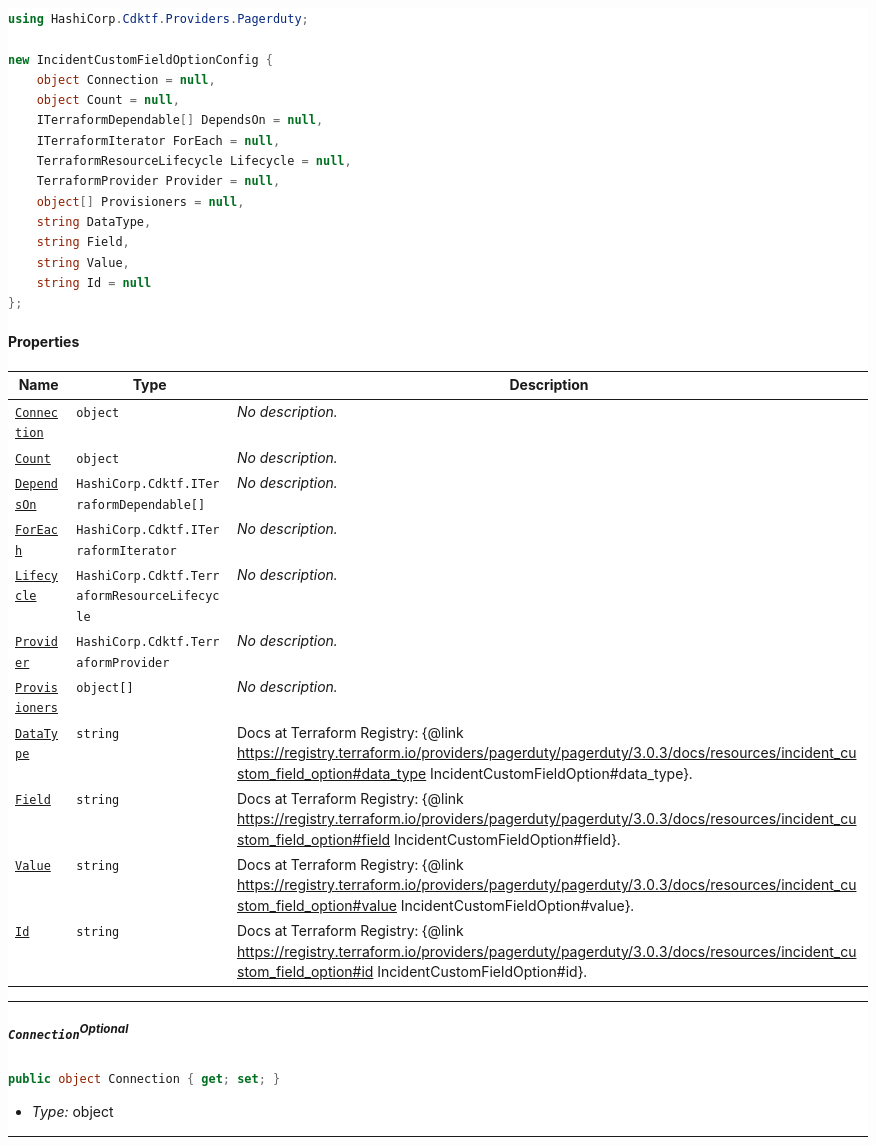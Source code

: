 ```csharp
using HashiCorp.Cdktf.Providers.Pagerduty;

new IncidentCustomFieldOptionConfig {
    object Connection = null,
    object Count = null,
    ITerraformDependable[] DependsOn = null,
    ITerraformIterator ForEach = null,
    TerraformResourceLifecycle Lifecycle = null,
    TerraformProvider Provider = null,
    object[] Provisioners = null,
    string DataType,
    string Field,
    string Value,
    string Id = null
};
```

#### Properties <a name="Properties" id="Properties"></a>

| **Name** | **Type** | **Description** |
| --- | --- | --- |
| <code><a href="#@cdktf/provider-pagerduty.incidentCustomFieldOption.IncidentCustomFieldOptionConfig.property.connection">Connection</a></code> | <code>object</code> | *No description.* |
| <code><a href="#@cdktf/provider-pagerduty.incidentCustomFieldOption.IncidentCustomFieldOptionConfig.property.count">Count</a></code> | <code>object</code> | *No description.* |
| <code><a href="#@cdktf/provider-pagerduty.incidentCustomFieldOption.IncidentCustomFieldOptionConfig.property.dependsOn">DependsOn</a></code> | <code>HashiCorp.Cdktf.ITerraformDependable[]</code> | *No description.* |
| <code><a href="#@cdktf/provider-pagerduty.incidentCustomFieldOption.IncidentCustomFieldOptionConfig.property.forEach">ForEach</a></code> | <code>HashiCorp.Cdktf.ITerraformIterator</code> | *No description.* |
| <code><a href="#@cdktf/provider-pagerduty.incidentCustomFieldOption.IncidentCustomFieldOptionConfig.property.lifecycle">Lifecycle</a></code> | <code>HashiCorp.Cdktf.TerraformResourceLifecycle</code> | *No description.* |
| <code><a href="#@cdktf/provider-pagerduty.incidentCustomFieldOption.IncidentCustomFieldOptionConfig.property.provider">Provider</a></code> | <code>HashiCorp.Cdktf.TerraformProvider</code> | *No description.* |
| <code><a href="#@cdktf/provider-pagerduty.incidentCustomFieldOption.IncidentCustomFieldOptionConfig.property.provisioners">Provisioners</a></code> | <code>object[]</code> | *No description.* |
| <code><a href="#@cdktf/provider-pagerduty.incidentCustomFieldOption.IncidentCustomFieldOptionConfig.property.dataType">DataType</a></code> | <code>string</code> | Docs at Terraform Registry: {@link https://registry.terraform.io/providers/pagerduty/pagerduty/3.0.3/docs/resources/incident_custom_field_option#data_type IncidentCustomFieldOption#data_type}. |
| <code><a href="#@cdktf/provider-pagerduty.incidentCustomFieldOption.IncidentCustomFieldOptionConfig.property.field">Field</a></code> | <code>string</code> | Docs at Terraform Registry: {@link https://registry.terraform.io/providers/pagerduty/pagerduty/3.0.3/docs/resources/incident_custom_field_option#field IncidentCustomFieldOption#field}. |
| <code><a href="#@cdktf/provider-pagerduty.incidentCustomFieldOption.IncidentCustomFieldOptionConfig.property.value">Value</a></code> | <code>string</code> | Docs at Terraform Registry: {@link https://registry.terraform.io/providers/pagerduty/pagerduty/3.0.3/docs/resources/incident_custom_field_option#value IncidentCustomFieldOption#value}. |
| <code><a href="#@cdktf/provider-pagerduty.incidentCustomFieldOption.IncidentCustomFieldOptionConfig.property.id">Id</a></code> | <code>string</code> | Docs at Terraform Registry: {@link https://registry.terraform.io/providers/pagerduty/pagerduty/3.0.3/docs/resources/incident_custom_field_option#id IncidentCustomFieldOption#id}. |

---

##### `Connection`<sup>Optional</sup> <a name="Connection" id="@cdktf/provider-pagerduty.incidentCustomFieldOption.IncidentCustomFieldOptionConfig.property.connection"></a>

```csharp
public object Connection { get; set; }
```

- *Type:* object

---
